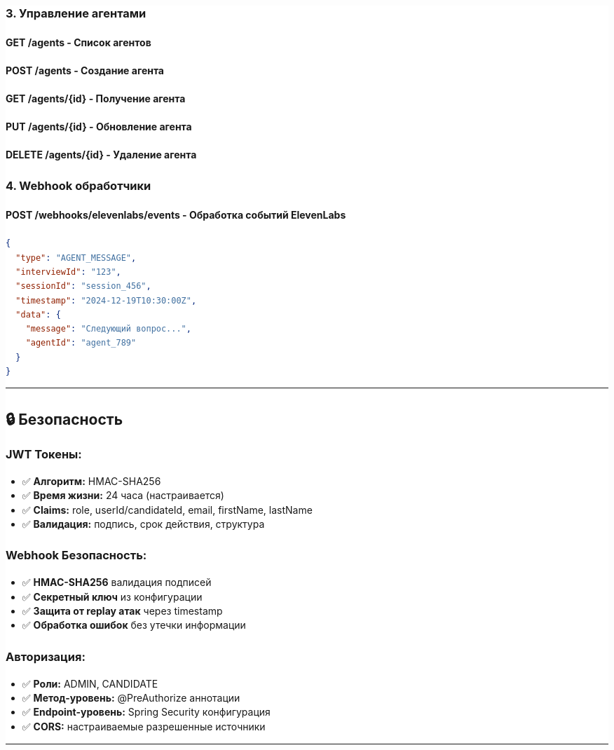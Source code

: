 ### **3. Управление агентами**

#### **GET /agents** - Список агентов
#### **POST /agents** - Создание агента
#### **GET /agents/{id}** - Получение агента
#### **PUT /agents/{id}** - Обновление агента
#### **DELETE /agents/{id}** - Удаление агента

### **4. Webhook обработчики**

#### **POST /webhooks/elevenlabs/events** - Обработка событий ElevenLabs
```json
{
  "type": "AGENT_MESSAGE",
  "interviewId": "123",
  "sessionId": "session_456",
  "timestamp": "2024-12-19T10:30:00Z",
  "data": {
    "message": "Следующий вопрос...",
    "agentId": "agent_789"
  }
}
```

---

## 🔒 Безопасность

### **JWT Токены:**
- ✅ **Алгоритм:** HMAC-SHA256
- ✅ **Время жизни:** 24 часа (настраивается)
- ✅ **Claims:** role, userId/candidateId, email, firstName, lastName
- ✅ **Валидация:** подпись, срок действия, структура

### **Webhook Безопасность:**
- ✅ **HMAC-SHA256** валидация подписей
- ✅ **Секретный ключ** из конфигурации
- ✅ **Защита от replay атак** через timestamp
- ✅ **Обработка ошибок** без утечки информации

### **Авторизация:**
- ✅ **Роли:** ADMIN, CANDIDATE
- ✅ **Метод-уровень:** @PreAuthorize аннотации
- ✅ **Endpoint-уровень:** Spring Security конфигурация
- ✅ **CORS:** настраиваемые разрешенные источники

---
